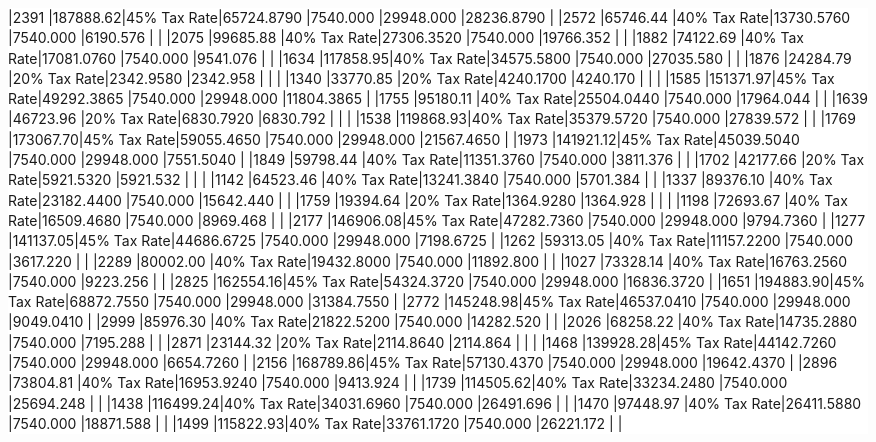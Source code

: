 |2391   |187888.62|45% Tax Rate|65724.8790    |7540.000         |29948.000        |28236.8790       |
|2572   |65746.44 |40% Tax Rate|13730.5760    |7540.000         |6190.576         |                 |
|2075   |99685.88 |40% Tax Rate|27306.3520    |7540.000         |19766.352        |                 |
|1882   |74122.69 |40% Tax Rate|17081.0760    |7540.000         |9541.076         |                 |
|1634   |117858.95|40% Tax Rate|34575.5800    |7540.000         |27035.580        |                 |
|1876   |24284.79 |20% Tax Rate|2342.9580     |2342.958         |                 |                 |
|1340   |33770.85 |20% Tax Rate|4240.1700     |4240.170         |                 |                 |
|1585   |151371.97|45% Tax Rate|49292.3865    |7540.000         |29948.000        |11804.3865       |
|1755   |95180.11 |40% Tax Rate|25504.0440    |7540.000         |17964.044        |                 |
|1639   |46723.96 |20% Tax Rate|6830.7920     |6830.792         |                 |                 |
|1538   |119868.93|40% Tax Rate|35379.5720    |7540.000         |27839.572        |                 |
|1769   |173067.70|45% Tax Rate|59055.4650    |7540.000         |29948.000        |21567.4650       |
|1973   |141921.12|45% Tax Rate|45039.5040    |7540.000         |29948.000        |7551.5040        |
|1849   |59798.44 |40% Tax Rate|11351.3760    |7540.000         |3811.376         |                 |
|1702   |42177.66 |20% Tax Rate|5921.5320     |5921.532         |                 |                 |
|1142   |64523.46 |40% Tax Rate|13241.3840    |7540.000         |5701.384         |                 |
|1337   |89376.10 |40% Tax Rate|23182.4400    |7540.000         |15642.440        |                 |
|1759   |19394.64 |20% Tax Rate|1364.9280     |1364.928         |                 |                 |
|1198   |72693.67 |40% Tax Rate|16509.4680    |7540.000         |8969.468         |                 |
|2177   |146906.08|45% Tax Rate|47282.7360    |7540.000         |29948.000        |9794.7360        |
|1277   |141137.05|45% Tax Rate|44686.6725    |7540.000         |29948.000        |7198.6725        |
|1262   |59313.05 |40% Tax Rate|11157.2200    |7540.000         |3617.220         |                 |
|2289   |80002.00 |40% Tax Rate|19432.8000    |7540.000         |11892.800        |                 |
|1027   |73328.14 |40% Tax Rate|16763.2560    |7540.000         |9223.256         |                 |
|2825   |162554.16|45% Tax Rate|54324.3720    |7540.000         |29948.000        |16836.3720       |
|1651   |194883.90|45% Tax Rate|68872.7550    |7540.000         |29948.000        |31384.7550       |
|2772   |145248.98|45% Tax Rate|46537.0410    |7540.000         |29948.000        |9049.0410        |
|2999   |85976.30 |40% Tax Rate|21822.5200    |7540.000         |14282.520        |                 |
|2026   |68258.22 |40% Tax Rate|14735.2880    |7540.000         |7195.288         |                 |
|2871   |23144.32 |20% Tax Rate|2114.8640     |2114.864         |                 |                 |
|1468   |139928.28|45% Tax Rate|44142.7260    |7540.000         |29948.000        |6654.7260        |
|2156   |168789.86|45% Tax Rate|57130.4370    |7540.000         |29948.000        |19642.4370       |
|2896   |73804.81 |40% Tax Rate|16953.9240    |7540.000         |9413.924         |                 |
|1739   |114505.62|40% Tax Rate|33234.2480    |7540.000         |25694.248        |                 |
|1438   |116499.24|40% Tax Rate|34031.6960    |7540.000         |26491.696        |                 |
|1470   |97448.97 |40% Tax Rate|26411.5880    |7540.000         |18871.588        |                 |
|1499   |115822.93|40% Tax Rate|33761.1720    |7540.000         |26221.172        |                 |